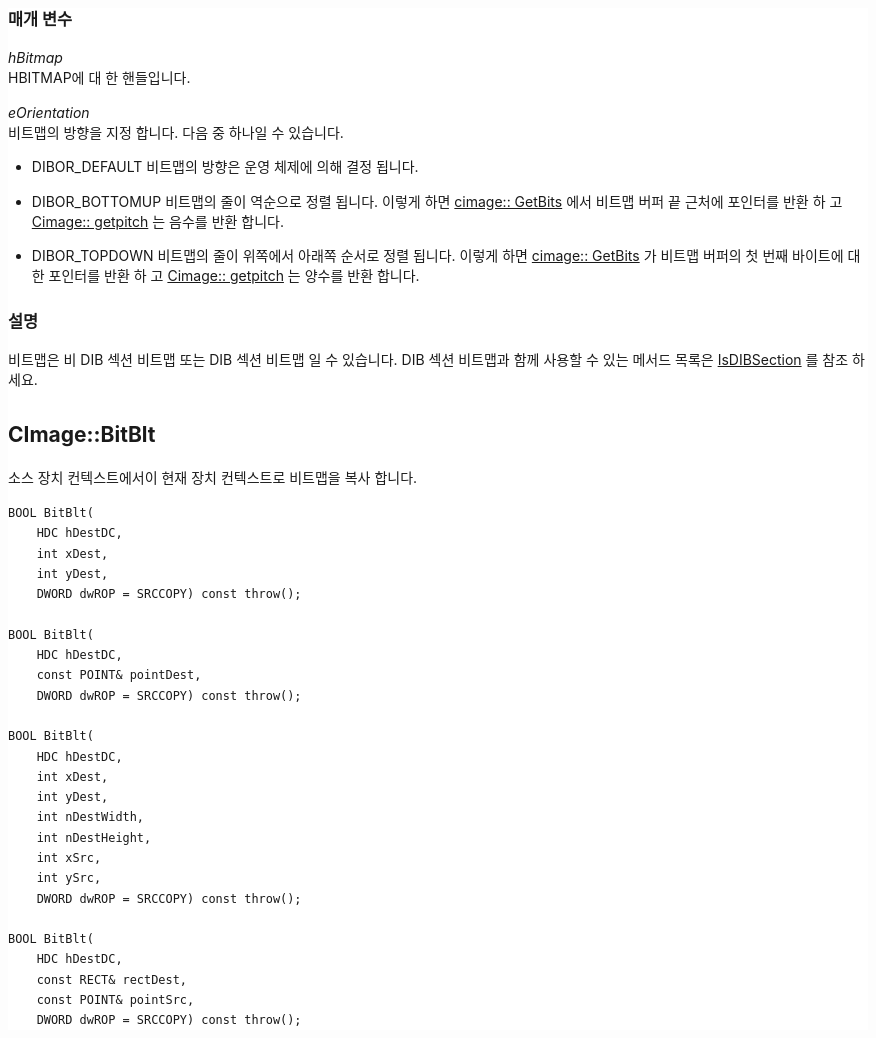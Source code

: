 ### <a name="parameters"></a>매개 변수

*hBitmap*<br/>
HBITMAP에 대 한 핸들입니다.

*eOrientation*<br/>
비트맵의 방향을 지정 합니다. 다음 중 하나일 수 있습니다.

- DIBOR_DEFAULT 비트맵의 방향은 운영 체제에 의해 결정 됩니다.

- DIBOR_BOTTOMUP 비트맵의 줄이 역순으로 정렬 됩니다. 이렇게 하면 [cimage:: GetBits](#getbits) 에서 비트맵 버퍼 끝 근처에 포인터를 반환 하 고 [Cimage:: getpitch](#getpitch) 는 음수를 반환 합니다.

- DIBOR_TOPDOWN 비트맵의 줄이 위쪽에서 아래쪽 순서로 정렬 됩니다. 이렇게 하면 [cimage:: GetBits](#getbits) 가 비트맵 버퍼의 첫 번째 바이트에 대 한 포인터를 반환 하 고 [Cimage:: getpitch](#getpitch) 는 양수를 반환 합니다.

### <a name="remarks"></a>설명

비트맵은 비 DIB 섹션 비트맵 또는 DIB 섹션 비트맵 일 수 있습니다. DIB 섹션 비트맵과 함께 사용할 수 있는 메서드 목록은 [IsDIBSection](#isdibsection) 를 참조 하세요.

##  <a name="bitblt"></a>  CImage::BitBlt

소스 장치 컨텍스트에서이 현재 장치 컨텍스트로 비트맵을 복사 합니다.

```
BOOL BitBlt(
    HDC hDestDC,
    int xDest,
    int yDest,
    DWORD dwROP = SRCCOPY) const throw();

BOOL BitBlt(
    HDC hDestDC,
    const POINT& pointDest,
    DWORD dwROP = SRCCOPY) const throw();

BOOL BitBlt(
    HDC hDestDC,
    int xDest,
    int yDest,
    int nDestWidth,
    int nDestHeight,
    int xSrc,
    int ySrc,
    DWORD dwROP = SRCCOPY) const throw();

BOOL BitBlt(
    HDC hDestDC,
    const RECT& rectDest,
    const POINT& pointSrc,
    DWORD dwROP = SRCCOPY) const throw();
```
